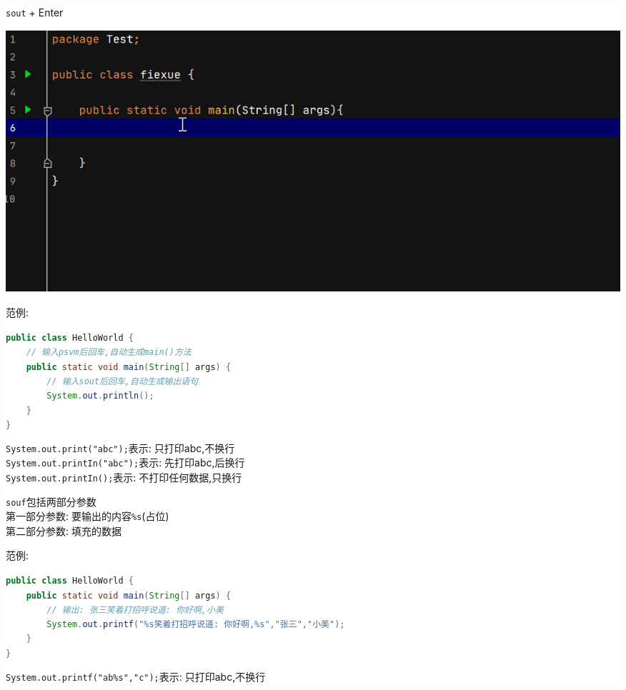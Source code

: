 `sout` + Enter

![sout](../images/sout.gif)

范例: 

```java
public class HelloWorld {
    // 输入psvm后回车,自动生成main()方法
    public static void main(String[] args) {
        // 输入sout后回车,自动生成输出语句
        System.out.println();
    }
}
```

`System.out.print("abc");`表示: 只打印abc,不换行    
`System.out.printIn("abc");`表示: 先打印abc,后换行    
`System.out.printIn();`表示: 不打印任何数据,只换行    

`souf`包括两部分参数    
第一部分参数: 要输出的内容`%s`(占位)    
第二部分参数: 填充的数据    

范例: 

```java
public class HelloWorld {
    public static void main(String[] args) {
        // 输出: 张三笑着打招呼说道: 你好啊,小美
        System.out.printf("%s笑着打招呼说道: 你好啊,%s","张三","小美");
    }
}
```

`System.out.printf("ab%s","c");`表示: 只打印abc,不换行    
